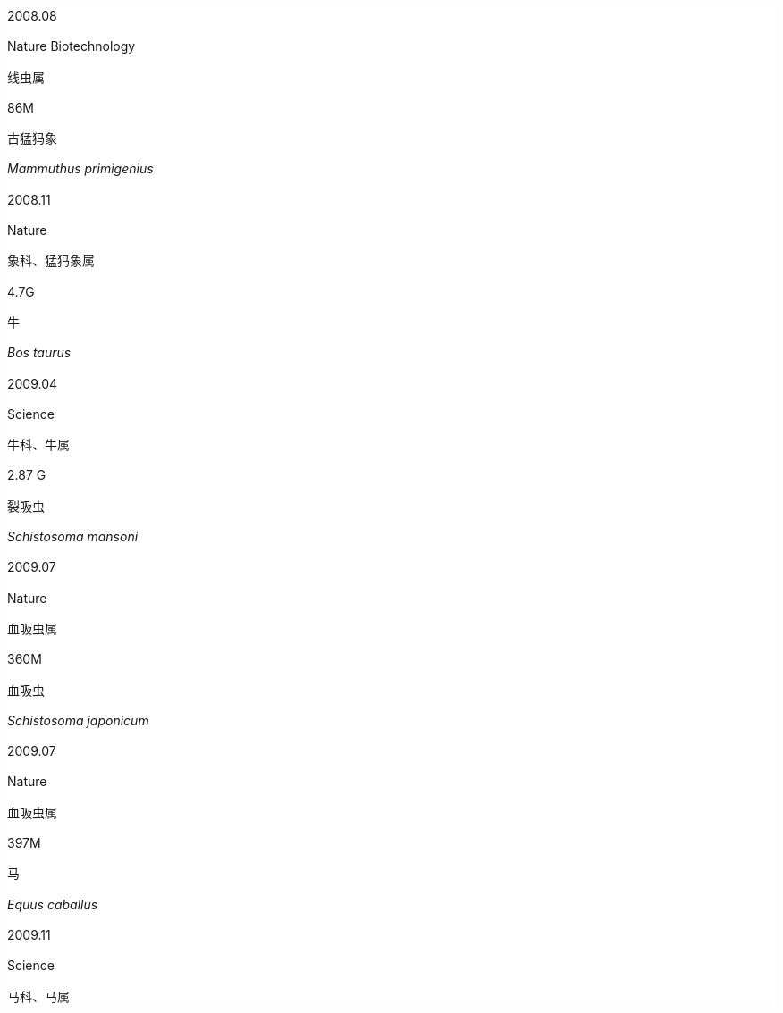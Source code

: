 2008.08

Nature Biotechnology

线虫属

86M

古猛犸象

_Mammuthus primigenius_

2008.11

Nature 

象科、猛犸象属

4.7G

牛

_Bos taurus_

2009.04

Science 

牛科、牛属

2.87 G

裂吸虫

_Schistosoma mansoni_

2009.07

Nature 

血吸虫属

360M

血吸虫

_Schistosoma japonicum_

2009.07

Nature 

血吸虫属

397M

马

_Equus caballus_

2009.11

Science 

马科、马属

